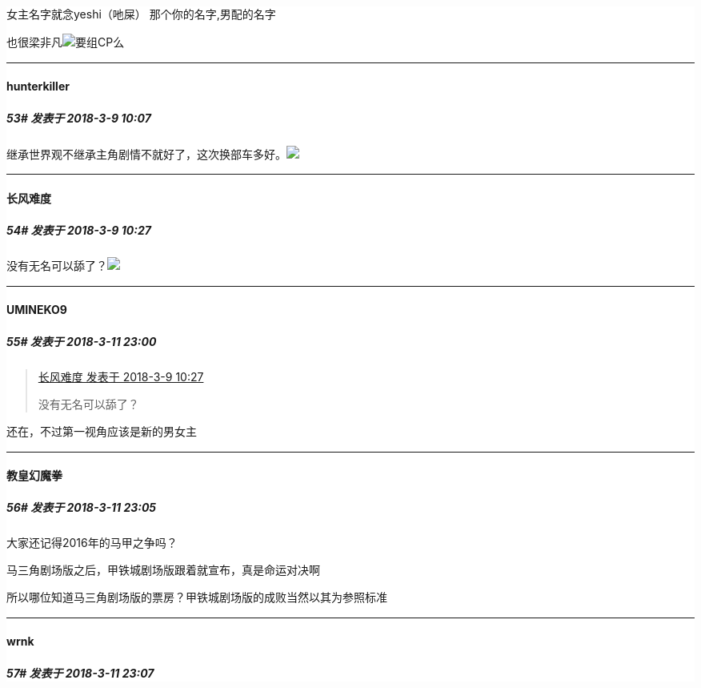 女主名字就念yeshi（吔屎）</blockquote>
那个你的名字,男配的名字

也很梁非凡<img src="https://static.saraba1st.com/image/smiley/face2017/025.png" referrerpolicy="no-referrer">要组CP么


-----

####  hunterkiller  
##### 53#       发表于 2018-3-9 10:07


继承世界观不继承主角剧情不就好了，这次换部车多好。<img src="https://static.saraba1st.com/image/smiley/face2017/067.png" referrerpolicy="no-referrer">


-----

####  长风难度  
##### 54#       发表于 2018-3-9 10:27


没有无名可以舔了？<img src="https://static.saraba1st.com/image/smiley/face2017/112.png" referrerpolicy="no-referrer">


-----

####  UMINEKO9  
##### 55#       发表于 2018-3-11 23:00


<blockquote><a href="httphttps://bbs.saraba1st.com/2b/forum.php?mod=redirect&amp;goto=findpost&amp;pid=38792250&amp;ptid=1586571" target="_blank">长风难度 发表于 2018-3-9 10:27</a>

没有无名可以舔了？</blockquote>


还在，不过第一视角应该是新的男女主


-----

####  教皇幻魔拳  
##### 56#       发表于 2018-3-11 23:05


大家还记得2016年的马甲之争吗？


马三角剧场版之后，甲铁城剧场版跟着就宣布，真是命运对决啊


所以哪位知道马三角剧场版的票房？甲铁城剧场版的成败当然以其为参照标准


-----

####  wrnk  
##### 57#       发表于 2018-3-11 23:07
